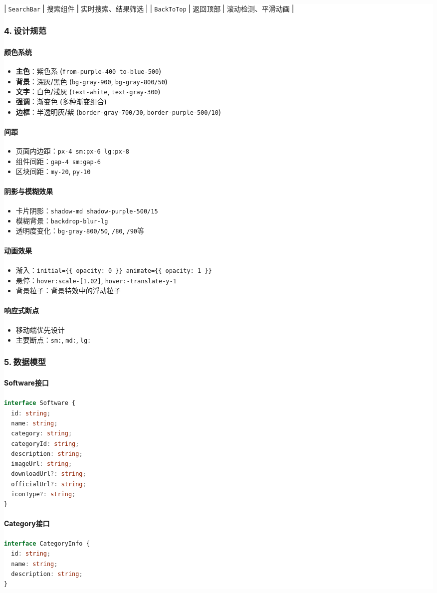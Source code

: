 | `SearchBar` | 搜索组件 | 实时搜索、结果筛选 |
| `BackToTop` | 返回顶部 | 滚动检测、平滑动画 |

### 4. 设计规范

#### 颜色系统
- **主色**：紫色系 (`from-purple-400 to-blue-500`)
- **背景**：深灰/黑色 (`bg-gray-900`, `bg-gray-800/50`)
- **文字**：白色/浅灰 (`text-white`, `text-gray-300`)
- **强调**：渐变色 (多种渐变组合)
- **边框**：半透明灰/紫 (`border-gray-700/30`, `border-purple-500/10`)

#### 间距
- 页面内边距：`px-4 sm:px-6 lg:px-8`
- 组件间距：`gap-4 sm:gap-6`
- 区块间距：`my-20`, `py-10`

#### 阴影与模糊效果
- 卡片阴影：`shadow-md shadow-purple-500/15`
- 模糊背景：`backdrop-blur-lg`
- 透明度变化：`bg-gray-800/50`, `/80`, `/90`等

#### 动画效果
- 渐入：`initial={{ opacity: 0 }} animate={{ opacity: 1 }}`
- 悬停：`hover:scale-[1.02]`, `hover:-translate-y-1`
- 背景粒子：背景特效中的浮动粒子

#### 响应式断点
- 移动端优先设计
- 主要断点：`sm:`, `md:`, `lg:`

### 5. 数据模型

#### Software接口
```typescript
interface Software {
  id: string;
  name: string;
  category: string;
  categoryId: string;
  description: string;
  imageUrl: string;
  downloadUrl?: string;
  officialUrl?: string;
  iconType?: string;
}
```

#### Category接口
```typescript
interface CategoryInfo {
  id: string;
  name: string;
  description: string;
}
```
